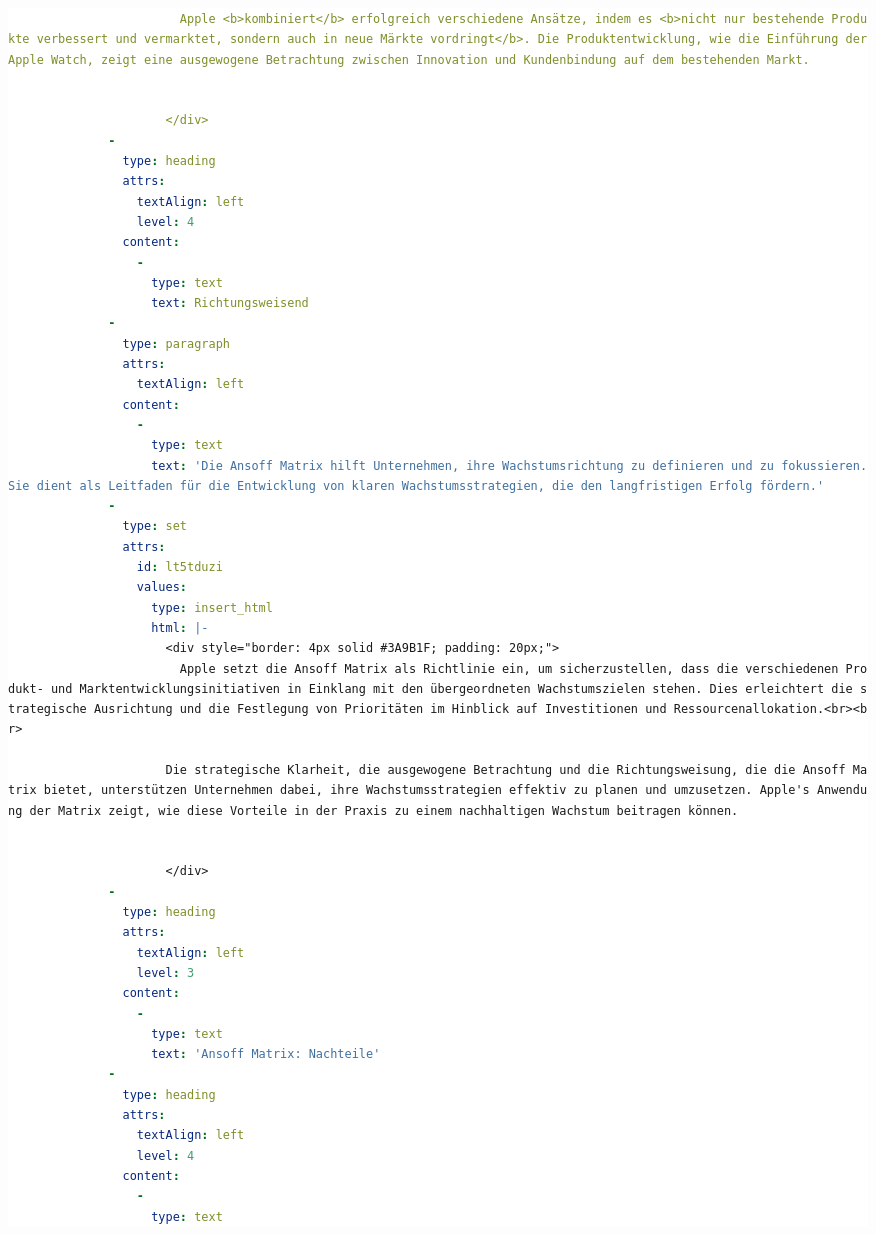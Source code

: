 ```yaml
                        Apple <b>kombiniert</b> erfolgreich verschiedene Ansätze, indem es <b>nicht nur bestehende Produkte verbessert und vermarktet, sondern auch in neue Märkte vordringt</b>. Die Produktentwicklung, wie die Einführung der Apple Watch, zeigt eine ausgewogene Betrachtung zwischen Innovation und Kundenbindung auf dem bestehenden Markt.


                      </div>
              -
                type: heading
                attrs:
                  textAlign: left
                  level: 4
                content:
                  -
                    type: text
                    text: Richtungsweisend
              -
                type: paragraph
                attrs:
                  textAlign: left
                content:
                  -
                    type: text
                    text: 'Die Ansoff Matrix hilft Unternehmen, ihre Wachstumsrichtung zu definieren und zu fokussieren. Sie dient als Leitfaden für die Entwicklung von klaren Wachstumsstrategien, die den langfristigen Erfolg fördern.'
              -
                type: set
                attrs:
                  id: lt5tduzi
                  values:
                    type: insert_html
                    html: |-
                      <div style="border: 4px solid #3A9B1F; padding: 20px;">
                        Apple setzt die Ansoff Matrix als Richtlinie ein, um sicherzustellen, dass die verschiedenen Produkt- und Marktentwicklungsinitiativen in Einklang mit den übergeordneten Wachstumszielen stehen. Dies erleichtert die strategische Ausrichtung und die Festlegung von Prioritäten im Hinblick auf Investitionen und Ressourcenallokation.<br><br>

                      Die strategische Klarheit, die ausgewogene Betrachtung und die Richtungsweisung, die die Ansoff Matrix bietet, unterstützen Unternehmen dabei, ihre Wachstumsstrategien effektiv zu planen und umzusetzen. Apple's Anwendung der Matrix zeigt, wie diese Vorteile in der Praxis zu einem nachhaltigen Wachstum beitragen können.


                      </div>
              -
                type: heading
                attrs:
                  textAlign: left
                  level: 3
                content:
                  -
                    type: text
                    text: 'Ansoff Matrix: Nachteile'
              -
                type: heading
                attrs:
                  textAlign: left
                  level: 4
                content:
                  -
                    type: text
```